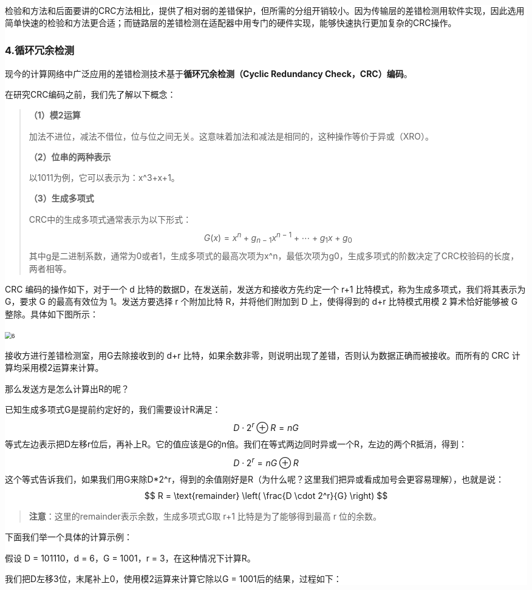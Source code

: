 检验和方法和后面要讲的CRC方法相比，提供了相对弱的差错保护，但所需的分组开销较小。因为传输层的差错检测用软件实现，因此选用简单快速的检验和方法更合适；而链路层的差错检测在适配器中用专门的硬件实现，能够快速执行更加复杂的CRC操作。

### 4.循环冗余检测

现今的计算网络中广泛应用的差错检测技术基于**循环冗余检测（Cyclic Redundancy Check，CRC）编码**。

在研究CRC编码之前，我们先了解以下概念：

> **（1）模2运算**
>
> 加法不进位，减法不借位，位与位之间无关。这意味着加法和减法是相同的，这种操作等价于异或（XRO）。
>
> **（2）位串的两种表示**
>
> 以1011为例，它可以表示为：x^3+x+1。
>
> **（3）生成多项式**
>
> CRC中的生成多项式通常表示为以下形式：
> $$
> G(x) = x^n + g_{n-1}x^{n-1} + \cdots + g_1x + g_0
> $$
> 其中g是二进制系数，通常为0或者1，生成多项式的最高次项为x^n，最低次项为g0，生成多项式的阶数决定了CRC校验码的长度，两者相等。
>

CRC 编码的操作如下，对于一个 d 比特的数据D，在发送前，发送方和接收方先约定一个 r+1 比特模式，称为生成多项式，我们将其表示为 G，要求 G 的最高有效位为 1。发送方要选择 r 个附加比特 R，并将他们附加到 D 上，使得得到的 d+r 比特模式用模 2 算术恰好能够被 G 整除。具体如下图所示：

<img src="https://bu.dusays.com/2024/11/26/67457e231d145.png" alt="6" style="zoom: 67%;" />

接收方进行差错检测室，用G去除接收到的 d+r 比特，如果余数非零，则说明出现了差错，否则认为数据正确而被接收。而所有的 CRC 计算均采用模2运算来计算。

那么发送方是怎么计算出R的呢？

已知生成多项式G是提前约定好的，我们需要设计R满足：
$$
D \cdot 2^r \oplus R = nG
$$
等式左边表示把D左移r位后，再补上R。它的值应该是G的n倍。我们在等式两边同时异或一个R，左边的两个R抵消，得到：
$$
D \cdot 2^r = nG \oplus R
$$
这个等式告诉我们，如果我们用G来除D*2^r，得到的余值刚好是R（为什么呢？这里我们把异或看成加号会更容易理解），也就是说：
$$
R = \text{remainder} \left( \frac{D \cdot 2^r}{G} \right)
$$

> **注意**：这里的remainder表示余数，生成多项式G取 r+1 比特是为了能够得到最高 r 位的余数。

下面我们举一个具体的计算示例：

假设 D = 101110，d = 6，G = 1001，r = 3，在这种情况下计算R。

我们把D左移3位，末尾补上0，使用模2运算来计算它除以G = 1001后的结果，过程如下：
